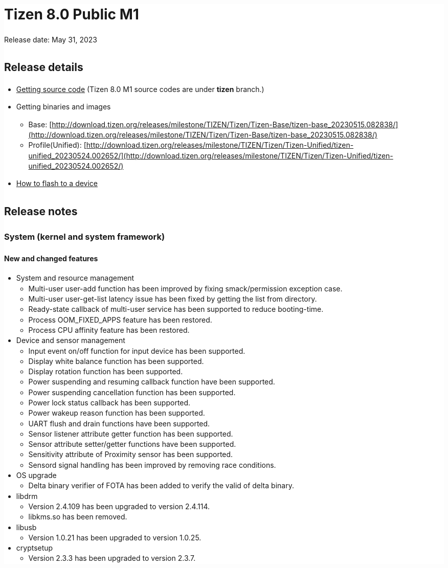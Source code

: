 # Tizen 8.0 Public M1

Release date: May 31, 2023

## Release details

- [Getting source code](http://review.tizen.org/git/) (Tizen 8.0 M1 source codes are under **tizen** branch.)

- Getting binaries and images
  - Base: [http://download.tizen.org/releases/milestone/TIZEN/Tizen/Tizen-Base/tizen-base_20230515.082838/](http://download.tizen.org/releases/milestone/TIZEN/Tizen/Tizen-Base/tizen-base_20230515.082838/)
  - Profile(Unified): [http://download.tizen.org/releases/milestone/TIZEN/Tizen/Tizen-Unified/tizen-unified_20230524.002652/](http://download.tizen.org/releases/milestone/TIZEN/Tizen/Tizen-Unified/tizen-unified_20230524.002652/)

- [How to flash to a device](../developing/flashing.md)


## Release notes

### System (kernel and system framework)

#### New and changed features

- System and resource management
  - Multi-user user-add function has been improved by fixing smack/permission exception case.
  - Multi-user user-get-list latency issue has been fixed by getting the list from directory.
  - Ready-state callback of multi-user service has been supported to reduce booting-time.
  - Process OOM_FIXED_APPS feature has been restored.
  - Process CPU affinity feature has been restored.
- Device and sensor management
  - Input event on/off function for input device has been supported.
  - Display white balance function has been supported.
  - Display rotation function has been supported.
  - Power suspending and resuming callback function have been supported.
  - Power suspending cancellation function has been supported.
  - Power lock status callback has been supported.
  - Power wakeup reason function has been supported.
  - UART flush and drain functions have been supported.
  - Sensor listener attribute getter function has been supported.
  - Sensor attribute setter/getter functions have been supported.
  - Sensitivity attribute of Proximity sensor has been supported.
  - Sensord signal handling has been improved by removing race conditions.
- OS upgrade
  - Delta binary verifier of FOTA has been added to verify the valid of delta binary.
- libdrm 
  - Version 2.4.109 has been upgraded to version 2.4.114.
  - libkms.so has been removed.
- libusb 
  - Version 1.0.21 has been upgraded to version 1.0.25.
- cryptsetup 
  - Version 2.3.3 has been upgraded to version 2.3.7.
